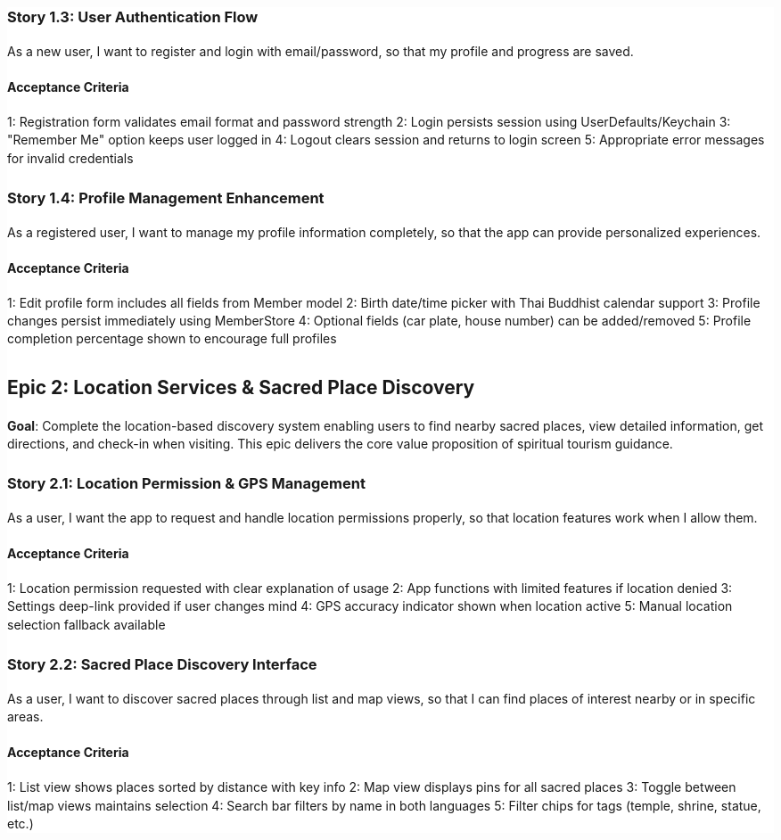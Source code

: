 ### Story 1.3: User Authentication Flow

As a new user,
I want to register and login with email/password,
so that my profile and progress are saved.

#### Acceptance Criteria
1: Registration form validates email format and password strength
2: Login persists session using UserDefaults/Keychain
3: "Remember Me" option keeps user logged in
4: Logout clears session and returns to login screen
5: Appropriate error messages for invalid credentials

### Story 1.4: Profile Management Enhancement

As a registered user,
I want to manage my profile information completely,
so that the app can provide personalized experiences.

#### Acceptance Criteria
1: Edit profile form includes all fields from Member model
2: Birth date/time picker with Thai Buddhist calendar support
3: Profile changes persist immediately using MemberStore
4: Optional fields (car plate, house number) can be added/removed
5: Profile completion percentage shown to encourage full profiles

## Epic 2: Location Services & Sacred Place Discovery

**Goal**: Complete the location-based discovery system enabling users to find nearby sacred places, view detailed information, get directions, and check-in when visiting. This epic delivers the core value proposition of spiritual tourism guidance.

### Story 2.1: Location Permission & GPS Management

As a user,
I want the app to request and handle location permissions properly,
so that location features work when I allow them.

#### Acceptance Criteria
1: Location permission requested with clear explanation of usage
2: App functions with limited features if location denied
3: Settings deep-link provided if user changes mind
4: GPS accuracy indicator shown when location active
5: Manual location selection fallback available

### Story 2.2: Sacred Place Discovery Interface

As a user,
I want to discover sacred places through list and map views,
so that I can find places of interest nearby or in specific areas.

#### Acceptance Criteria
1: List view shows places sorted by distance with key info
2: Map view displays pins for all sacred places
3: Toggle between list/map views maintains selection
4: Search bar filters by name in both languages
5: Filter chips for tags (temple, shrine, statue, etc.)
